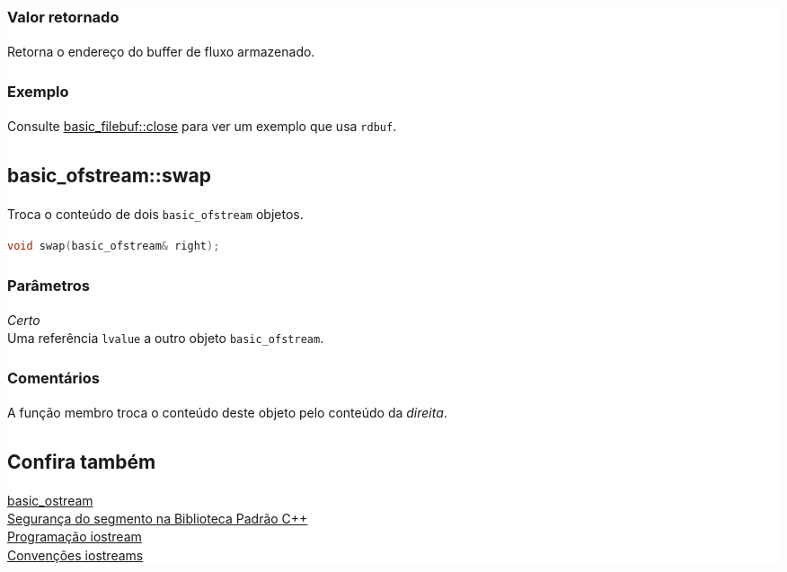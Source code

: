 ### <a name="return-value"></a>Valor retornado

Retorna o endereço do buffer de fluxo armazenado.

### <a name="example"></a>Exemplo

Consulte [basic_filebuf::close](../standard-library/basic-filebuf-class.md#close) para ver um exemplo que usa `rdbuf`.

## <a name="basic_ofstreamswap"></a><a name="swap"></a>basic_ofstream::swap

Troca o conteúdo de dois `basic_ofstream` objetos.

```cpp
void swap(basic_ofstream& right);
```

### <a name="parameters"></a>Parâmetros

*Certo*\
Uma referência `lvalue` a outro objeto `basic_ofstream`.

### <a name="remarks"></a>Comentários

A função membro troca o conteúdo deste objeto pelo conteúdo da *direita*.

## <a name="see-also"></a>Confira também

[basic_ostream](../standard-library/basic-ostream-class.md)\
[Segurança do segmento na Biblioteca Padrão C++](../standard-library/thread-safety-in-the-cpp-standard-library.md)\
[Programação iostream](../standard-library/iostream-programming.md)\
[Convenções iostreams](../standard-library/iostreams-conventions.md)
